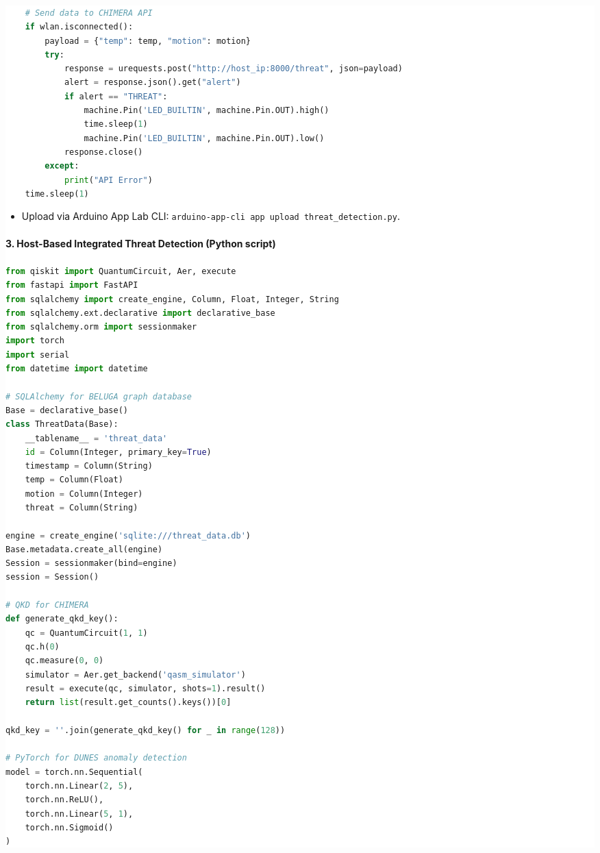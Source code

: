 ```python
    # Send data to CHIMERA API
    if wlan.isconnected():
        payload = {"temp": temp, "motion": motion}
        try:
            response = urequests.post("http://host_ip:8000/threat", json=payload)
            alert = response.json().get("alert")
            if alert == "THREAT":
                machine.Pin('LED_BUILTIN', machine.Pin.OUT).high()
                time.sleep(1)
                machine.Pin('LED_BUILTIN', machine.Pin.OUT).low()
            response.close()
        except:
            print("API Error")
    time.sleep(1)
```
- Upload via Arduino App Lab CLI: `arduino-app-cli app upload threat_detection.py`.

#### 3. Host-Based Integrated Threat Detection (Python script)
```python
from qiskit import QuantumCircuit, Aer, execute
from fastapi import FastAPI
from sqlalchemy import create_engine, Column, Float, Integer, String
from sqlalchemy.ext.declarative import declarative_base
from sqlalchemy.orm import sessionmaker
import torch
import serial
from datetime import datetime

# SQLAlchemy for BELUGA graph database
Base = declarative_base()
class ThreatData(Base):
    __tablename__ = 'threat_data'
    id = Column(Integer, primary_key=True)
    timestamp = Column(String)
    temp = Column(Float)
    motion = Column(Integer)
    threat = Column(String)

engine = create_engine('sqlite:///threat_data.db')
Base.metadata.create_all(engine)
Session = sessionmaker(bind=engine)
session = Session()

# QKD for CHIMERA
def generate_qkd_key():
    qc = QuantumCircuit(1, 1)
    qc.h(0)
    qc.measure(0, 0)
    simulator = Aer.get_backend('qasm_simulator')
    result = execute(qc, simulator, shots=1).result()
    return list(result.get_counts().keys())[0]

qkd_key = ''.join(generate_qkd_key() for _ in range(128))

# PyTorch for DUNES anomaly detection
model = torch.nn.Sequential(
    torch.nn.Linear(2, 5),
    torch.nn.ReLU(),
    torch.nn.Linear(5, 1),
    torch.nn.Sigmoid()
)

```